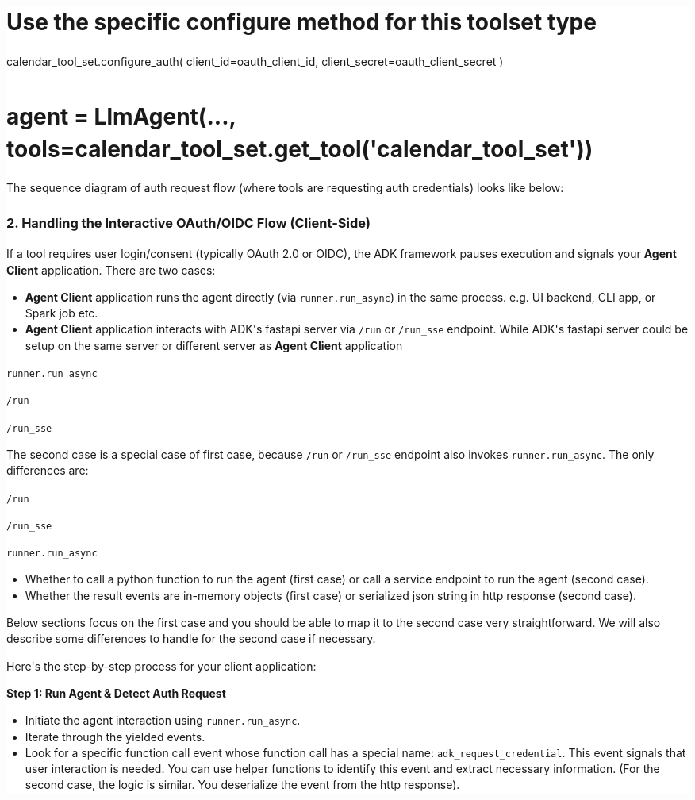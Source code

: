 # Use the specific configure method for this toolset type
calendar_tool_set.configure_auth(
    client_id=oauth_client_id, client_secret=oauth_client_secret
)

# agent = LlmAgent(..., tools=calendar_tool_set.get_tool('calendar_tool_set'))

The sequence diagram of auth request flow (where tools are requesting auth credentials) looks like below:



### 2. Handling the Interactive OAuth/OIDC Flow (Client-Side)

If a tool requires user login/consent (typically OAuth 2.0 or OIDC), the ADK framework pauses execution and signals your **Agent Client** application. There are two cases:

- **Agent Client** application runs the agent directly (via `runner.run_async`) in the same process. e.g. UI backend, CLI app, or Spark job etc.
- **Agent Client** application interacts with ADK's fastapi server via `/run` or `/run_sse` endpoint. While ADK's fastapi server could be setup on the same server or different server as **Agent Client** application

`runner.run_async`

`/run`

`/run_sse`

The second case is a special case of first case, because `/run` or `/run_sse` endpoint also invokes `runner.run_async`. The only differences are:

`/run`

`/run_sse`

`runner.run_async`

- Whether to call a python function to run the agent (first case) or call a service endpoint to run the agent (second case).
- Whether the result events are in-memory objects (first case) or serialized json string in http response (second case).

Below sections focus on the first case and you should be able to map it to the second case very straightforward. We will also describe some differences to handle for the second case if necessary.

Here's the step-by-step process for your client application:

**Step 1: Run Agent & Detect Auth Request**

- Initiate the agent interaction using `runner.run_async`.
- Iterate through the yielded events.
- Look for a specific function call event whose function call has a special name: `adk_request_credential`. This event signals that user interaction is needed. You can use helper functions to identify this event and extract necessary information. (For the second case, the logic is similar. You deserialize the event from the http response).
